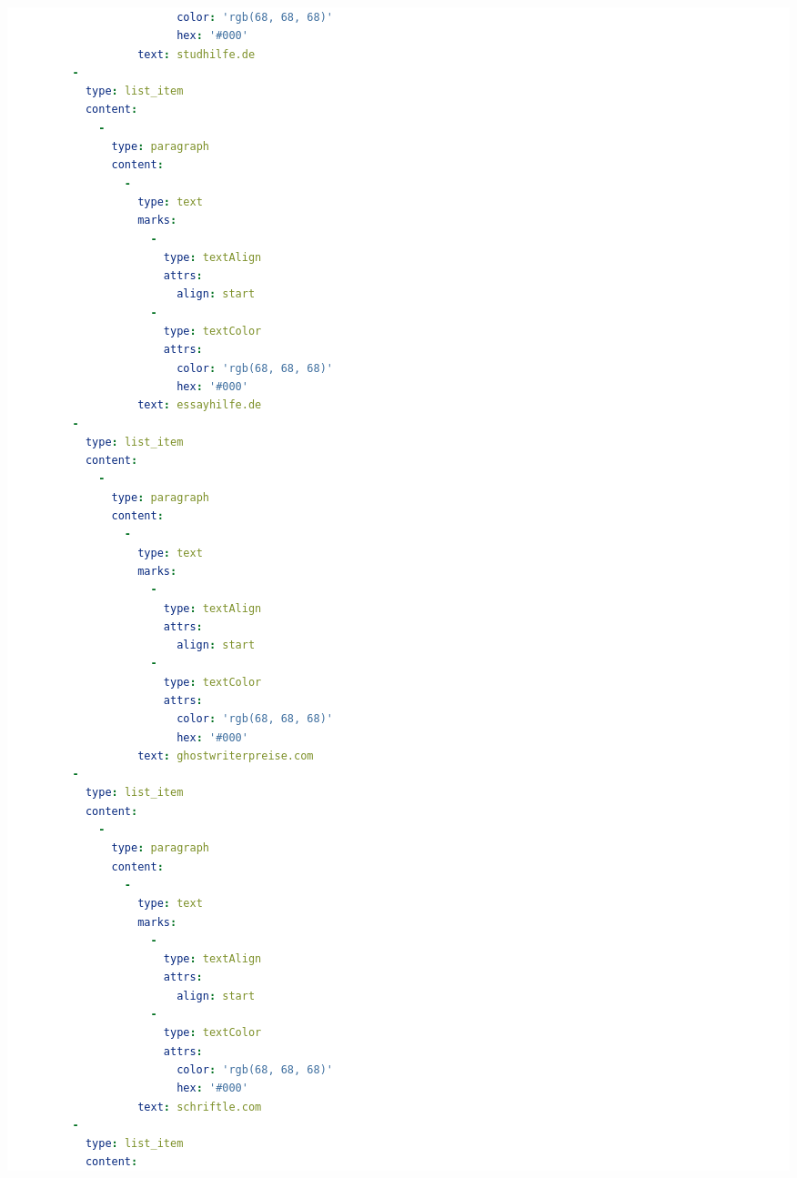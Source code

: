 ```yaml
                          color: 'rgb(68, 68, 68)'
                          hex: '#000'
                    text: studhilfe.de
          -
            type: list_item
            content:
              -
                type: paragraph
                content:
                  -
                    type: text
                    marks:
                      -
                        type: textAlign
                        attrs:
                          align: start
                      -
                        type: textColor
                        attrs:
                          color: 'rgb(68, 68, 68)'
                          hex: '#000'
                    text: essayhilfe.de
          -
            type: list_item
            content:
              -
                type: paragraph
                content:
                  -
                    type: text
                    marks:
                      -
                        type: textAlign
                        attrs:
                          align: start
                      -
                        type: textColor
                        attrs:
                          color: 'rgb(68, 68, 68)'
                          hex: '#000'
                    text: ghostwriterpreise.com
          -
            type: list_item
            content:
              -
                type: paragraph
                content:
                  -
                    type: text
                    marks:
                      -
                        type: textAlign
                        attrs:
                          align: start
                      -
                        type: textColor
                        attrs:
                          color: 'rgb(68, 68, 68)'
                          hex: '#000'
                    text: schriftle.com
          -
            type: list_item
            content:
```